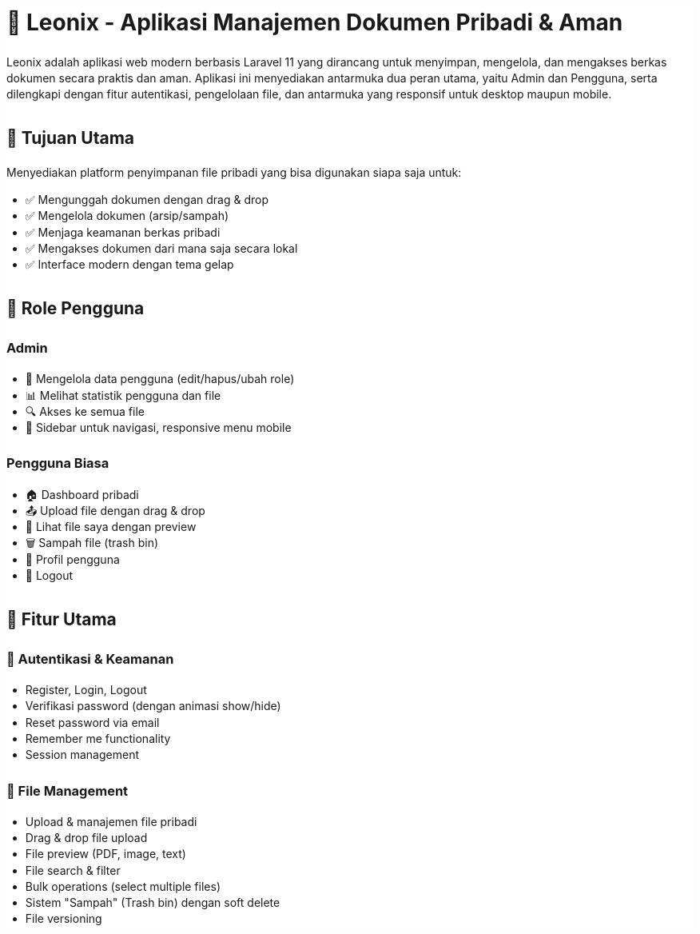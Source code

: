 # 🚀 Leonix - Aplikasi Manajemen Dokumen Pribadi & Aman

Leonix adalah aplikasi web modern berbasis Laravel 11 yang dirancang untuk menyimpan, mengelola, dan mengakses berkas dokumen secara praktis dan aman. Aplikasi ini menyediakan antarmuka dua peran utama, yaitu Admin dan Pengguna, serta dilengkapi dengan fitur autentikasi, pengelolaan file, dan antarmuka yang responsif untuk desktop maupun mobile.

## 🎯 Tujuan Utama

Menyediakan platform penyimpanan file pribadi yang bisa digunakan siapa saja untuk:

- ✅ Mengunggah dokumen dengan drag & drop
- ✅ Mengelola dokumen (arsip/sampah)
- ✅ Menjaga keamanan berkas pribadi
- ✅ Mengakses dokumen dari mana saja secara lokal
- ✅ Interface modern dengan tema gelap

## 👤 Role Pengguna

### Admin
- 🔧 Mengelola data pengguna (edit/hapus/ubah role)
- 📊 Melihat statistik pengguna dan file
- 🔍 Akses ke semua file
- 📱 Sidebar untuk navigasi, responsive menu mobile

### Pengguna Biasa
- 🏠 Dashboard pribadi
- 📤 Upload file dengan drag & drop
- 📁 Lihat file saya dengan preview
- 🗑️ Sampah file (trash bin)
- 👤 Profil pengguna
- 🚪 Logout

## 🧩 Fitur Utama

### 🔐 Autentikasi & Keamanan
- Register, Login, Logout
- Verifikasi password (dengan animasi show/hide)
- Reset password via email
- Remember me functionality
- Session management

### 📁 File Management
- Upload & manajemen file pribadi
- Drag & drop file upload
- File preview (PDF, image, text)
- File search & filter
- Bulk operations (select multiple files)
- Sistem "Sampah" (Trash bin) dengan soft delete
- File versioning
